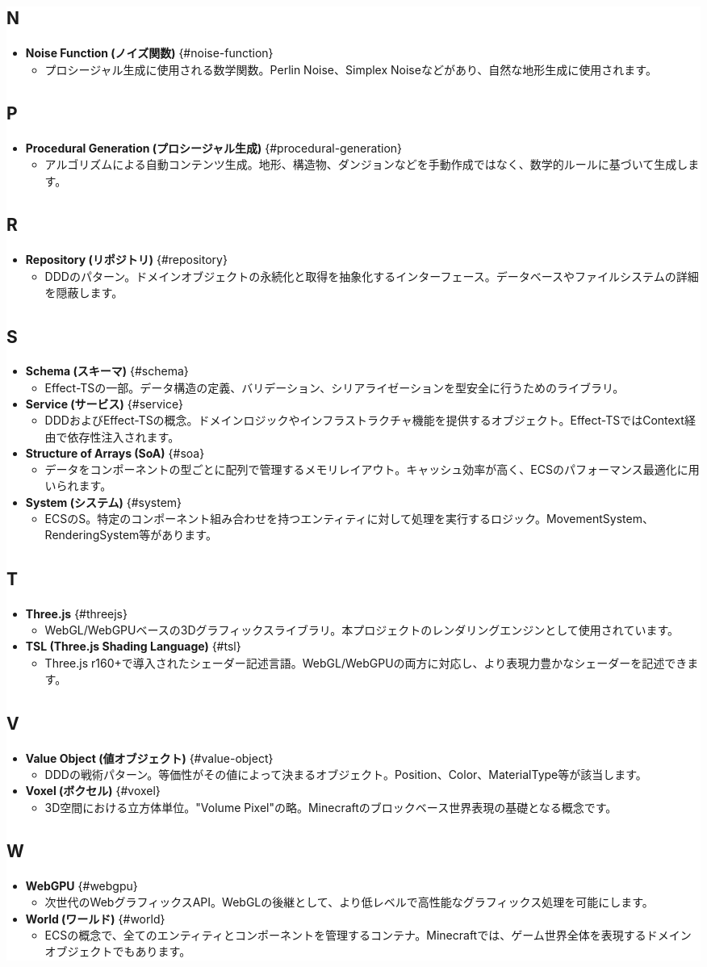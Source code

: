 ## N

-   **Noise Function (ノイズ関数)** {#noise-function}
    -   プロシージャル生成に使用される数学関数。Perlin Noise、Simplex Noiseなどがあり、自然な地形生成に使用されます。

## P

-   **Procedural Generation (プロシージャル生成)** {#procedural-generation}
    -   アルゴリズムによる自動コンテンツ生成。地形、構造物、ダンジョンなどを手動作成ではなく、数学的ルールに基づいて生成します。

## R

-   **Repository (リポジトリ)** {#repository}
    -   DDDのパターン。ドメインオブジェクトの永続化と取得を抽象化するインターフェース。データベースやファイルシステムの詳細を隠蔽します。

## S

-   **Schema (スキーマ)** {#schema}
    -   Effect-TSの一部。データ構造の定義、バリデーション、シリアライゼーションを型安全に行うためのライブラリ。
-   **Service (サービス)** {#service}
    -   DDDおよびEffect-TSの概念。ドメインロジックやインフラストラクチャ機能を提供するオブジェクト。Effect-TSではContext経由で依存性注入されます。
-   **Structure of Arrays (SoA)** {#soa}
    -   データをコンポーネントの型ごとに配列で管理するメモリレイアウト。キャッシュ効率が高く、ECSのパフォーマンス最適化に用いられます。
-   **System (システム)** {#system}
    -   ECSのS。特定のコンポーネント組み合わせを持つエンティティに対して処理を実行するロジック。MovementSystem、RenderingSystem等があります。

## T

-   **Three.js** {#threejs}
    -   WebGL/WebGPUベースの3Dグラフィックスライブラリ。本プロジェクトのレンダリングエンジンとして使用されています。
-   **TSL (Three.js Shading Language)** {#tsl}
    -   Three.js r160+で導入されたシェーダー記述言語。WebGL/WebGPUの両方に対応し、より表現力豊かなシェーダーを記述できます。

## V

-   **Value Object (値オブジェクト)** {#value-object}
    -   DDDの戦術パターン。等価性がその値によって決まるオブジェクト。Position、Color、MaterialType等が該当します。
-   **Voxel (ボクセル)** {#voxel}
    -   3D空間における立方体単位。"Volume Pixel"の略。Minecraftのブロックベース世界表現の基礎となる概念です。

## W

-   **WebGPU** {#webgpu}
    -   次世代のWebグラフィックスAPI。WebGLの後継として、より低レベルで高性能なグラフィックス処理を可能にします。
-   **World (ワールド)** {#world}
    -   ECSの概念で、全てのエンティティとコンポーネントを管理するコンテナ。Minecraftでは、ゲーム世界全体を表現するドメインオブジェクトでもあります。
